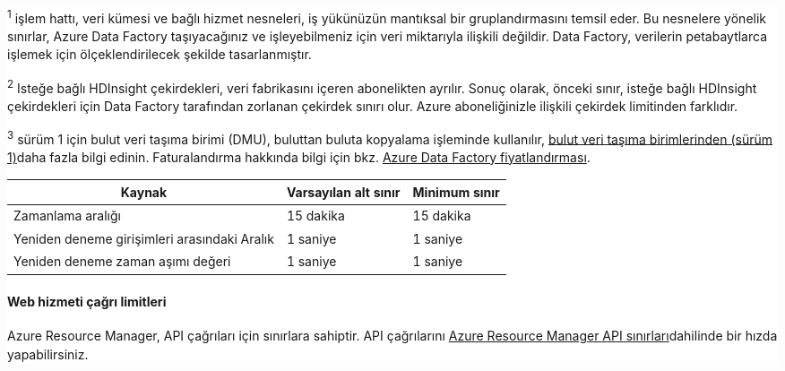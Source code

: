 <sup>1</sup> işlem hattı, veri kümesi ve bağlı hizmet nesneleri, iş yükünüzün mantıksal bir gruplandırmasını temsil eder. Bu nesnelere yönelik sınırlar, Azure Data Factory taşıyacağınız ve işleyebilmeniz için veri miktarıyla ilişkili değildir. Data Factory, verilerin petabaytlarca işlemek için ölçeklendirilecek şekilde tasarlanmıştır.

<sup>2</sup> Isteğe bağlı HDInsight çekirdekleri, veri fabrikasını içeren abonelikten ayrılır. Sonuç olarak, önceki sınır, isteğe bağlı HDInsight çekirdekleri için Data Factory tarafından zorlanan çekirdek sınırı olur. Azure aboneliğinizle ilişkili çekirdek limitinden farklıdır.

<sup>3</sup> sürüm 1 için bulut veri taşıma birimi (DMU), buluttan buluta kopyalama işleminde kullanılır, [bulut veri taşıma birimlerinden (sürüm 1)](../articles/data-factory/v1/data-factory-copy-activity-performance.md#cloud-data-movement-units)daha fazla bilgi edinin. Faturalandırma hakkında bilgi için bkz. [Azure Data Factory fiyatlandırması](https://azure.microsoft.com/pricing/details/data-factory/).

| **Kaynak** | **Varsayılan alt sınır** | **Minimum sınır** |
| --- | --- | --- |
| Zamanlama aralığı |15 dakika |15 dakika |
| Yeniden deneme girişimleri arasındaki Aralık |1 saniye |1 saniye |
| Yeniden deneme zaman aşımı değeri |1 saniye |1 saniye |

#### <a name="web-service-call-limits"></a>Web hizmeti çağrı limitleri
Azure Resource Manager, API çağrıları için sınırlara sahiptir. API çağrılarını [Azure Resource Manager API sınırları](../articles/azure-subscription-service-limits.md#resource-group-limits)dahilinde bir hızda yapabilirsiniz.
